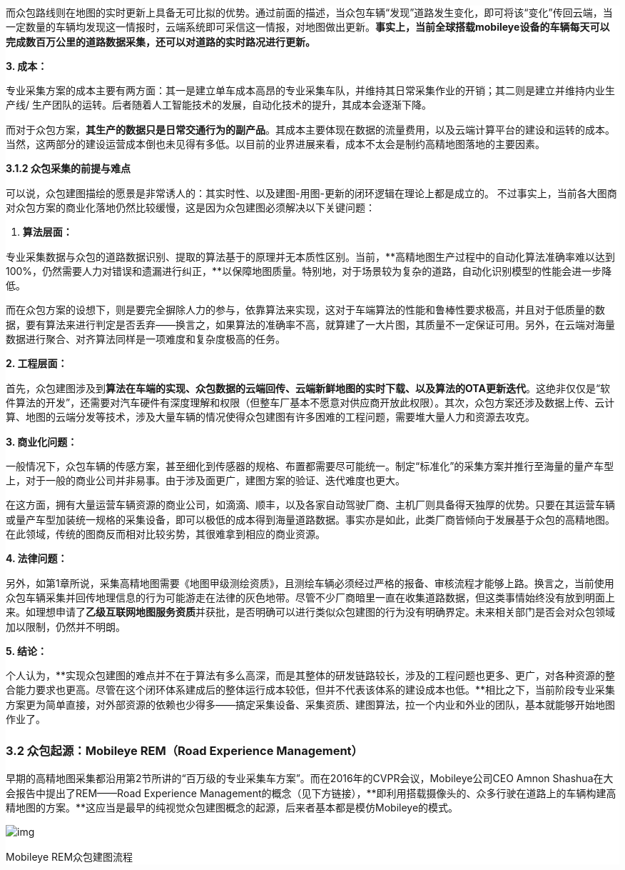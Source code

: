而众包路线则在地图的实时更新上具备无可比拟的优势。通过前面的描述，当众包车辆“发现”道路发生变化，即可将该“变化”传回云端，当一定数量的车辆均发现这一情报时，云端系统即可采信这一情报，对地图做出更新。**事实上，当前全球搭载mobileye设备的车辆每天可以完成数百万公里的道路数据采集，还可以对道路的实时路况进行更新。**

**3. 成本：**

专业采集方案的成本主要有两方面：其一是建立单车成本高昂的专业采集车队，并维持其日常采集作业的开销；其二则是建立并维持内业生产线/ 生产团队的运转。后者随着人工智能技术的发展，自动化技术的提升，其成本会逐渐下降。

而对于众包方案，**其生产的数据只是日常交通行为的副产品**。其成本主要体现在数据的流量费用，以及云端计算平台的建设和运转的成本。当然，这两部分的建设运营成本倒也未见得有多低。以目前的业界进展来看，成本不太会是制约高精地图落地的主要因素。



**3.1.2 众包采集的前提与难点**

可以说，众包建图描绘的愿景是非常诱人的：其实时性、以及建图-用图-更新的闭环逻辑在理论上都是成立的。
不过事实上，当前各大图商对众包方案的商业化落地仍然比较缓慢，这是因为众包建图必须解决以下关键问题：

1. **算法层面：**

专业采集数据与众包的道路数据识别、提取的算法基于的原理并无本质性区别。当前，**高精地图生产过程中的自动化算法准确率难以达到100%，仍然需要人力对错误和遗漏进行纠正，**以保障地图质量。特别地，对于场景较为复杂的道路，自动化识别模型的性能会进一步降低。

而在众包方案的设想下，则是要完全摒除人力的参与，依靠算法来实现，这对于车端算法的性能和鲁棒性要求极高，并且对于低质量的数据，要有算法来进行判定是否丢弃——换言之，如果算法的准确率不高，就算建了一大片图，其质量不一定保证可用。另外，在云端对海量数据进行聚合、对齐算法同样是一项难度和复杂度极高的任务。

**2. 工程层面：**

首先，众包建图涉及到**算法在车端的实现、众包数据的云端回传、云端新鲜地图的实时下载、以及算法的OTA更新迭代**。这绝非仅仅是“软件算法的开发”，还需要对汽车硬件有深度理解和权限（但整车厂基本不愿意对供应商开放此权限）。其次，众包方案还涉及数据上传、云计算、地图的云端分发等技术，涉及大量车辆的情况使得众包建图有许多困难的工程问题，需要堆大量人力和资源去攻克。

**3. 商业化问题：**

一般情况下，众包车辆的传感方案，甚至细化到传感器的规格、布置都需要尽可能统一。制定“标准化”的采集方案并推行至海量的量产车型上，对于一般的商业公司并非易事。由于涉及面更广，建图方案的验证、迭代难度也更大。

在这方面，拥有大量运营车辆资源的商业公司，如滴滴、顺丰，以及各家自动驾驶厂商、主机厂则具备得天独厚的优势。只要在其运营车辆或量产车型加装统一规格的采集设备，即可以极低的成本得到海量道路数据。事实亦是如此，此类厂商皆倾向于发展基于众包的高精地图。在此领域，传统的图商反而相对比较劣势，其很难拿到相应的商业资源。

**4. 法律问题：**

另外，如第1章所说，采集高精地图需要《地图甲级测绘资质》，且测绘车辆必须经过严格的报备、审核流程才能够上路。换言之，当前使用众包车辆采集并回传地理信息的行为可能游走在法律的灰色地带。尽管不少厂商暗里一直在收集道路数据，但这类事情始终没有放到明面上来。如理想申请了**乙级互联网地图服务资质**并获批，是否明确可以进行类似众包建图的行为没有明确界定。未来相关部门是否会对众包领域加以限制，仍然并不明朗。

**5. 结论：**

个人认为，**实现众包建图的难点并不在于算法有多么高深，而是其整体的研发链路较长，涉及的工程问题也更多、更广，对各种资源的整合能力要求也更高。尽管在这个闭环体系建成后的整体运行成本较低，但并不代表该体系的建设成本也低。**相比之下，当前阶段专业采集方案更为简单直接，对外部资源的依赖也少得多——搞定采集设备、采集资质、建图算法，拉一个内业和外业的团队，基本就能够开始地图作业了。



### 3.2 众包起源：Mobileye REM（Road Experience Management）

早期的高精地图采集都沿用第2节所讲的“百万级的专业采集车方案”。而在2016年的CVPR会议，Mobileye公司CEO Amnon Shashua在大会报告中提出了REM——Road Experience Management的概念（见下方链接），**即利用搭载摄像头的、众多行驶在道路上的车辆构建高精地图的方案。**这应当是最早的纯视觉众包建图概念的起源，后来者基本都是模仿Mobileye的模式。

![img](https://pic1.zhimg.com/80/v2-fa7342f05c03e0ae36e0b66104cc19e0_1440w.webp)

Mobileye REM众包建图流程
